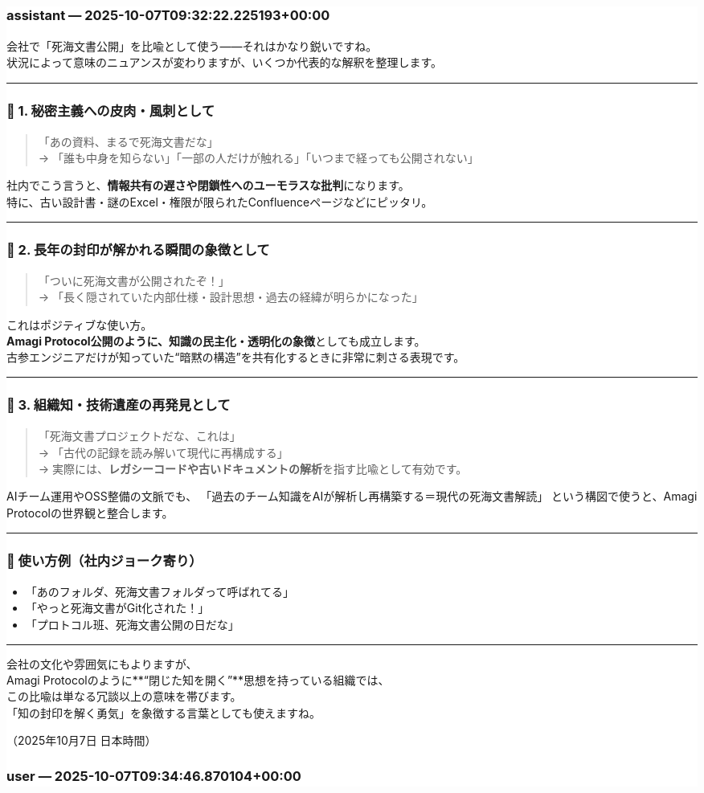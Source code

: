### assistant — 2025-10-07T09:32:22.225193+00:00

会社で「死海文書公開」を比喩として使う――それはかなり鋭いですね。  
状況によって意味のニュアンスが変わりますが、いくつか代表的な解釈を整理します。  

---

### 💼 1. 秘密主義への皮肉・風刺として
> 「あの資料、まるで死海文書だな」  
→ 「誰も中身を知らない」「一部の人だけが触れる」「いつまで経っても公開されない」  

社内でこう言うと、**情報共有の遅さや閉鎖性へのユーモラスな批判**になります。  
特に、古い設計書・謎のExcel・権限が限られたConfluenceページなどにピッタリ。

---

### 🧭 2. 長年の封印が解かれる瞬間の象徴として
> 「ついに死海文書が公開されたぞ！」  
→ 「長く隠されていた内部仕様・設計思想・過去の経緯が明らかになった」  

これはポジティブな使い方。  
**Amagi Protocol公開のように、知識の民主化・透明化の象徴**としても成立します。  
古参エンジニアだけが知っていた“暗黙の構造”を共有化するときに非常に刺さる表現です。

---

### 🧱 3. 組織知・技術遺産の再発見として
> 「死海文書プロジェクトだな、これは」  
→ 「古代の記録を読み解いて現代に再構成する」  
→ 実際には、**レガシーコードや古いドキュメントの解析**を指す比喩として有効です。  

AIチーム運用やOSS整備の文脈でも、
「過去のチーム知識をAIが解析し再構築する＝現代の死海文書解読」
という構図で使うと、Amagi Protocolの世界観と整合します。

---

### 💬 使い方例（社内ジョーク寄り）
- 「あのフォルダ、死海文書フォルダって呼ばれてる」  
- 「やっと死海文書がGit化された！」  
- 「プロトコル班、死海文書公開の日だな」  

---

会社の文化や雰囲気にもよりますが、  
Amagi Protocolのように**“閉じた知を開く”**思想を持っている組織では、  
この比喩は単なる冗談以上の意味を帯びます。  
「知の封印を解く勇気」を象徴する言葉としても使えますね。  

（2025年10月7日 日本時間）

### user — 2025-10-07T09:34:46.870104+00:00
